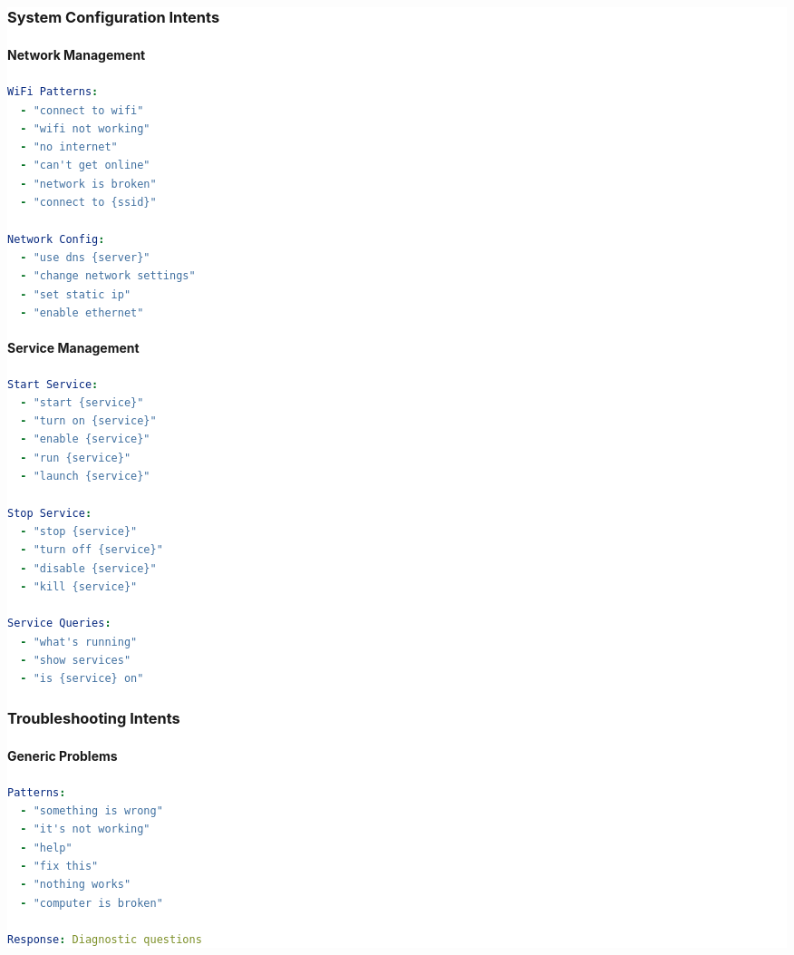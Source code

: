 ### System Configuration Intents

#### Network Management
```yaml
WiFi Patterns:
  - "connect to wifi"
  - "wifi not working"
  - "no internet"
  - "can't get online"
  - "network is broken"
  - "connect to {ssid}"
  
Network Config:
  - "use dns {server}"
  - "change network settings"
  - "set static ip"
  - "enable ethernet"
```

#### Service Management
```yaml
Start Service:
  - "start {service}"
  - "turn on {service}"
  - "enable {service}"
  - "run {service}"
  - "launch {service}"
  
Stop Service:
  - "stop {service}"
  - "turn off {service}"
  - "disable {service}"
  - "kill {service}"
  
Service Queries:
  - "what's running"
  - "show services"
  - "is {service} on"
```

### Troubleshooting Intents

#### Generic Problems
```yaml
Patterns:
  - "something is wrong"
  - "it's not working"
  - "help"
  - "fix this"
  - "nothing works"
  - "computer is broken"
  
Response: Diagnostic questions
```

